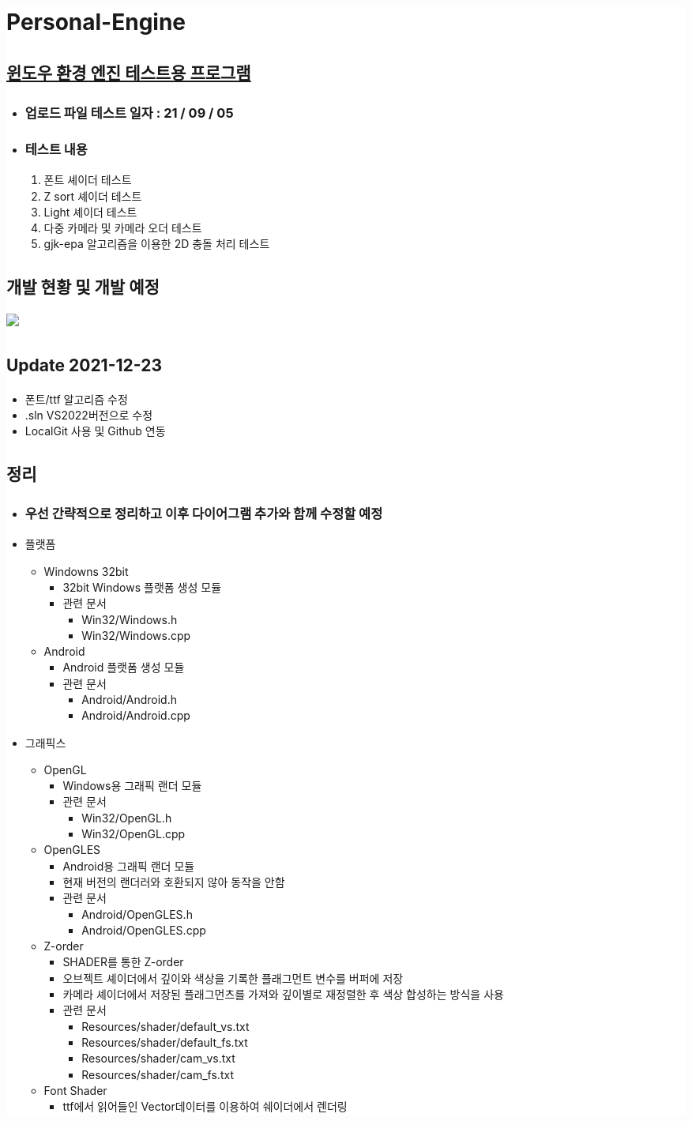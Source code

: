 # Personal-Engine

## [윈도우 환경 엔진 테스트용 프로그램](https://github.com/Popcron-s/Personal-Engine/raw/master/Resources/Info-Data/ConsoleTest%20Output.zip)
* <h3>업로드 파일 테스트 일자 : 21 / 09 / 05</h3>
* <h3>테스트 내용</h3>

  1. 폰트 셰이더 테스트
  2. Z sort 셰이더 테스트
  3. Light 셰이더 테스트
  4. 다중 카메라 및 카메라 오더 테스트
  5. gjk-epa 알고리즘을 이용한 2D 충돌 처리 테스트


## 개발 현황 및 개발 예정
<img src="https://raw.githubusercontent.com/Popcron-s/Personal-Engine/3228a0f1ce3592e6f83b4bac8e6ea7428ad03243/Develop%20Simply%20UML.drawio.svg">

## Update 2021-12-23
* 폰트/ttf 알고리즘 수정
* .sln VS2022버전으로 수정
* LocalGit 사용 및 Github 연동

## 정리
* <h3>우선 간략적으로 정리하고 이후 다이어그램 추가와 함께 수정할 예정</h3>

* 플랫폼
  - Windowns 32bit
    - 32bit Windows 플랫폼 생성 모듈
    - 관련 문서
      - Win32/Windows.h
      - Win32/Windows.cpp
  - Android
    - Android 플랫폼 생성 모듈
    - 관련 문서
      - Android/Android.h
      - Android/Android.cpp
* 그래픽스
   - OpenGL
      - Windows용 그래픽 랜더 모듈
      - 관련 문서
        - Win32/OpenGL.h
        - Win32/OpenGL.cpp
   - OpenGLES
      - Android용 그래픽 랜더 모듈
      - 현재 버전의 랜더러와 호환되지 않아 동작을 안함
      - 관련 문서
        - Android/OpenGLES.h
        - Android/OpenGLES.cpp
    - Z-order
      - SHADER를 통한 Z-order
      - 오브젝트 셰이더에서 깊이와 색상을 기록한 플래그먼트 변수를 버퍼에 저장
      - 카메라 셰이더에서 저장된 플래그먼츠를 가져와 깊이별로 재정렬한 후 색상 합성하는 방식을 사용
      - 관련 문서
        - Resources/shader/default_vs.txt
        - Resources/shader/default_fs.txt
        - Resources/shader/cam_vs.txt
        - Resources/shader/cam_fs.txt
    - Font Shader
      - ttf에서 읽어들인 Vector데이터를 이용하여 쉐이더에서 렌더링